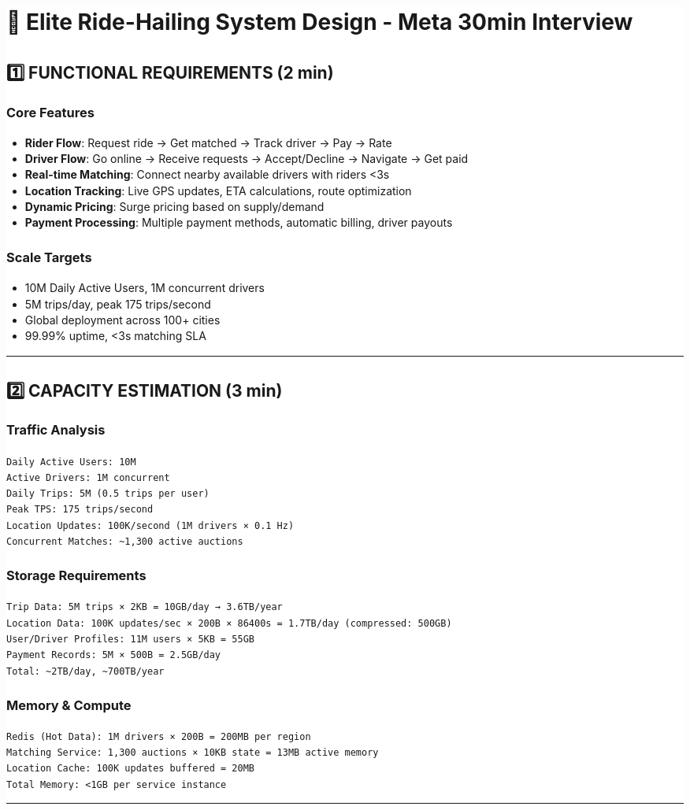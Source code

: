 # 🚀 Elite Ride-Hailing System Design - Meta 30min Interview

## 1️⃣ FUNCTIONAL REQUIREMENTS (2 min)

### Core Features
- **Rider Flow**: Request ride → Get matched → Track driver → Pay → Rate
- **Driver Flow**: Go online → Receive requests → Accept/Decline → Navigate → Get paid
- **Real-time Matching**: Connect nearby available drivers with riders <3s
- **Location Tracking**: Live GPS updates, ETA calculations, route optimization
- **Dynamic Pricing**: Surge pricing based on supply/demand
- **Payment Processing**: Multiple payment methods, automatic billing, driver payouts

### Scale Targets
- 10M Daily Active Users, 1M concurrent drivers
- 5M trips/day, peak 175 trips/second
- Global deployment across 100+ cities
- 99.99% uptime, <3s matching SLA

---

## 2️⃣ CAPACITY ESTIMATION (3 min)

### Traffic Analysis
```
Daily Active Users: 10M
Active Drivers: 1M concurrent
Daily Trips: 5M (0.5 trips per user)
Peak TPS: 175 trips/second
Location Updates: 100K/second (1M drivers × 0.1 Hz)
Concurrent Matches: ~1,300 active auctions
```

### Storage Requirements
```
Trip Data: 5M trips × 2KB = 10GB/day → 3.6TB/year
Location Data: 100K updates/sec × 200B × 86400s = 1.7TB/day (compressed: 500GB)
User/Driver Profiles: 11M users × 5KB = 55GB
Payment Records: 5M × 500B = 2.5GB/day
Total: ~2TB/day, ~700TB/year
```

### Memory & Compute
```
Redis (Hot Data): 1M drivers × 200B = 200MB per region
Matching Service: 1,300 auctions × 10KB state = 13MB active memory
Location Cache: 100K updates buffered = 20MB
Total Memory: <1GB per service instance
```

---